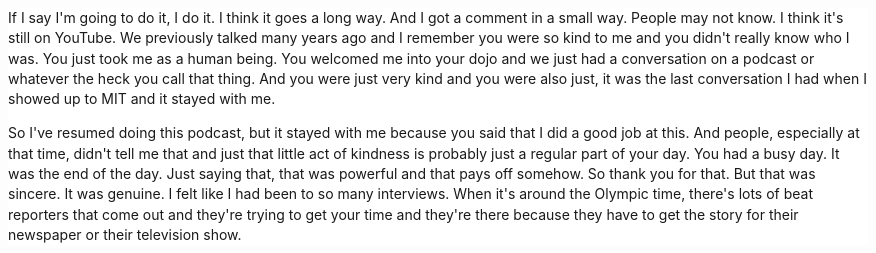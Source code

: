 If I say I'm going to do it, I do it. I think it goes a long way. And I got a comment in a small way. People may not know. I think it's still on YouTube. We previously talked many years ago and I remember you were so kind to me and you didn't really know who I was. You just took me as a human being. You welcomed me into your dojo and we just had a conversation on a podcast or whatever the heck you call that thing. And you were just very kind and you were also just, it was the last conversation I had when I showed up to MIT and it stayed with me.

So I've resumed doing this podcast, but it stayed with me because you said that I did a good job at this. And people, especially at that time, didn't tell me that and just that little act of kindness is probably just a regular part of your day. You had a busy day. It was the end of the day. Just saying that, that was powerful and that pays off somehow. So thank you for that. But that was sincere. It was genuine. I felt like I had been to so many interviews. When it's around the Olympic time, there's lots of beat reporters that come out and they're trying to get your time and they're there because they have to get the story for their newspaper or their television show.

